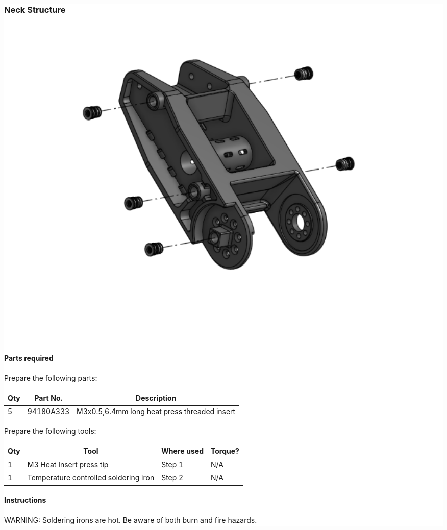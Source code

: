 ### Neck Structure

![neck structure heat press insert locations](images/brah_assembly/prepare_structures/heat_press_inserts_neck_structure_location1.png)

#### Parts required

Prepare the following parts:

Qty | Part No.  | Description
--- | --------- | --------------------------------------------
5   | 94180A333 | M3x0.5,6.4mm long heat press threaded insert

Prepare the following tools:

Qty | Tool                                  | Where used | Torque?
--- | ------------------------------------- | ---------- | -------
1   | M3 Heat Insert press tip              | Step 1     | N/A
1   | Temperature controlled soldering iron | Step 2     | N/A

#### Instructions

WARNING: Soldering irons are hot. Be aware of both burn and fire hazards.
